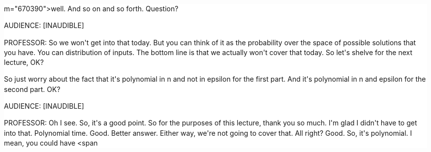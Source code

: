  m="670390">well.</span> <span m="671040">And</span> <span m="671210">so</span>
  <span m="671300">on</span> <span m="671390">and</span> <span
  m="671470">so</span> <span m="671600">forth.</span> <span
  m="671810">Question?</span></p><p><span m="672480">AUDIENCE:
  [INAUDIBLE]</span></p><p><span m="675330">PROFESSOR: So</span> <span
  m="676050">we</span> <span m="676200">won't</span> <span m="676380">get</span>
  <span m="676480">into</span> <span m="676610">that</span> <span
  m="677690">today.</span> <span m="678570">But</span> <span
  m="679070">you</span> <span m="679150">can</span> <span
  m="679260">think</span> <span m="679410">of</span> <span m="679510">it</span>
  <span m="679630">as</span> <span m="684670">the</span> <span
  m="685190">probability</span> <span m="686260">over</span> <span
  m="687720">the</span> <span m="687860">space</span> <span m="688350">of</span>
  <span m="689680">possible</span> <span m="690360">solutions</span> <span
  m="690870">that</span> <span m="690960">you</span> <span
  m="691070">have.</span> <span m="692420">You</span> <span
  m="692580">can</span> <span m="692930">distribution</span> <span
  m="694320">of</span> <span m="694440">inputs.</span> <span
  m="696270">The</span> <span m="696370">bottom</span> <span
  m="696580">line</span> <span m="696780">is</span> <span m="697050">that
  we</span> <span m="697230">actually</span> <span m="697540">won't</span> <span
  m="697810">cover</span> <span m="698090">that</span> <span
  m="698710">today.</span> <span m="699360">So</span> <span
  m="699700">let's</span> <span m="700160">shelve</span> <span
  m="700630">for</span> <span m="701800">the</span> <span m="701860">next</span>
  <span m="702160">lecture,</span> <span m="702750">OK?</span></p><p><span
  m="703400">So</span> <span m="703530">just</span> <span
  m="703700">worry</span> <span m="703920">about</span> <span
  m="704130">the</span> <span m="704210">fact</span> <span
  m="704560">that</span> <span m="707500">it's</span> <span
  m="708390">polynomial</span> <span m="709250">in</span> <span
  m="709692">n</span> <span m="711460">and</span> <span m="711620">not</span>
  <span m="711860">in</span> <span m="711970">epsilon</span> <span
  m="712410">for</span> <span m="712540">the</span> <span
  m="712630">first</span> <span m="712890">part.</span> <span
  m="713640">And</span> <span m="714210">it's</span> <span
  m="714430">polynomial</span> <span m="714940">in</span> <span
  m="715050">n</span> <span m="715330">and</span> <span
  m="715460">epsilon</span> <span m="715840">for</span> <span
  m="715990">the</span> <span m="716350">second</span> <span
  m="716620">part.</span> <span m="717070">OK?</span></p><p><span
  m="718090">AUDIENCE: [INAUDIBLE]</span></p><p><span m="720230">PROFESSOR:
  Oh</span> <span m="720540">I</span> <span m="720650">see.</span> <span
  m="720810">So,</span> <span m="720910">it's</span> <span m="721110">a</span>
  <span m="721510">good</span> <span m="721690">point.</span> <span
  m="722100">So</span> <span m="722180">for</span> <span m="722810">the</span>
  <span m="722910">purposes</span> <span m="723290">of</span> <span
  m="723390">this</span> <span m="723550">lecture,</span> <span
  m="724380">thank</span> <span m="724450">you</span> <span m="724520">so</span>
  <span m="724630">much.</span> <span m="725570">I'm</span> <span
  m="725710">glad I didn't</span> <span m="726080">have</span> <span
  m="726190">to</span> <span m="726250">get</span> <span m="726360">into</span>
  <span m="726510">that.</span> <span m="727900">Polynomial</span> <span
  m="728570">time.</span> <span m="729880">Good.</span> <span
  m="730310">Better</span> <span m="730570">answer.</span> <span
  m="732000">Either</span> <span m="732210">way,</span> <span
  m="732340">we're</span> <span m="732450">not</span> <span
  m="732560">going</span> <span m="732650">to</span> <span
  m="732700">cover</span> <span m="732930">that.</span> <span
  m="734400">All</span> <span m="734480">right?</span> <span
  m="735360">Good.</span> <span m="735850">So,</span> <span
  m="736420">it's</span> <span m="736590">polynomial.</span> <span
  m="737780">I</span> <span m="737960">mean,</span> <span m="738050">you</span>
  <span m="738150">could</span> <span m="738280">have</span> <span